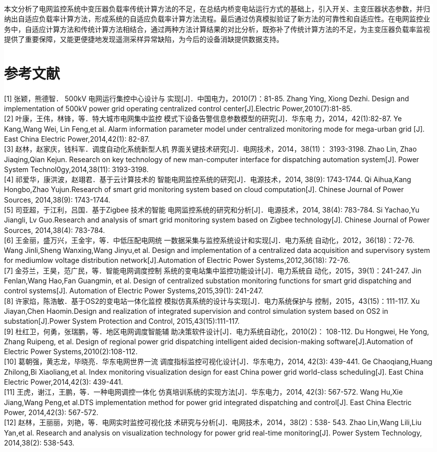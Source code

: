 本文分析了电网监控系统中变压器负载率传统计算方法的不足，在总结内桥变电站运行方式的基础上，引入开关、主变压器状态参数，并归纳出自适应负载率计算方法，形成系统的自适应负载率计算方法流程。最后通过仿真模拟验证了新方法的可靠性和自适应性。在电网监控业务中，自适应计算方法和传统计算方法相结合，通过两种方法计算结果的对比分析，既弥补了传统计算方法的不足，为主变压器负载率监视提供了重要保障，又能更便捷地发现遥测采样异常缺陷，为今后的设备消缺提供数据支持。

# 参考文献

[1] 张颖，熊德智． $5 0 0 \mathrm { k V }$ 电网运行集控中心设计与 实现[J]．中国电力，2010(7)：81-85. Zhang Ying, Xiong Dezhi. Design and implementation of $5 0 0 \mathrm { k V }$ power grid operating centralized control center[J].Electric Power,2010(7):81-85.   
[2] 叶康，王伟，林锋，等．特大城市电网集中监控 模式下设备告警信息参数模型的研究[J]．华东电 力，2014，42(1):82-87. Ye Kang,Wang Wei, Lin Feng,et al. Alarm information parameter model under centralized monitoring mode for mega-urban grid [J]. East China Electric Power,2014,42(1): 82-87.   
[3] 赵林，赵家庆，钱科军．调度自动化系统新型人机 界面关键技术研究[J]．电网技术，2014，38(11)： 3193-3198. Zhao Lin, Zhao Jiaqing,Qian Kejun. Research on key technology of new man-computer interface for dispatching automation system[J]. Power System Technol0gy,2014,38(11): 3193-3198.   
[4] 祁爱华，康洪波，赵翊君．基于云计算技术的 智能电网监控系统的研究[J]．电源技术，2014, 38(9): 1743-1744. Qi Aihua,Kang Hongbo,Zhao Yujun.Research of smart grid monitoring system based on cloud computation[J]. Chinese Journal of Power Sources, 2014,38(9): 1743-1744.   
[5] 司亚超，于江利，吕国．基于Zigbee 技术的智能 电网监控系统的研究和分析[J]．电源技术，2014, 38(4): 783-784. Si Yachao,Yu Jiangli, Lv Guo.Research and analysis of smart grid monitoring system based on Zigbee technology[J]. Chinese Journal of Power Sources, 2014,38(4): 783-784.   
[6] 王金丽，盛万兴，王金宇，等．中低压配电网统 一数据采集与监控系统设计和实现[J]．电力系统 自动化，2012，36(18)：72-76. Wang Jinli,Sheng Wanxing,Wang Jinyu,et al. Design and implementation of a centralized data acquisition and supervisory system for mediumlow voltage distribution network[J].Automation of Electric Power Systems,2012,36(18): 72-76.   
[7] 金芬兰，王昊，范广民，等．智能电网调度控制 系统的变电站集中监控功能设计[J]．电力系统自 动化，2015，39(1)：241-247. Jin Fenlan,Wang Hao,Fan Guangmin, et al. Design of centralized substation monitoring functions for smart grid dispatching and control systems[J]. Automation of Electric Power Systems,2015,39(1): 241-247.   
[8] 许家焰，陈浩敏．基于OS2的变电站一体化监控 模拟仿真系统的设计与实现[J]．电力系统保护与 控制，2015，43(15)：111-117. Xu Jiayan,Chen Haomin.Design and realization of integrated supervision and control simulation system based on OS2 in substation[J].Power System Protection and Control, 2015,43(15):111-117.   
[9] 杜红卫，何勇，张瑞鹏，等．地区电网调度智能辅 助决策软件设计[J]．电力系统自动化，2010(2)： 108-112. Du Hongwei, He Yong, Zhang Ruipeng, et al. Design of regional power grid dispatching intelligent aided decision-making software[J].Automation of Electric Power Systems,2010(2):108-112.   
[10] 葛朝强，黄志龙，毕晓亮．华东电网世界一流 调度指标监控可视化设计[J]．华东电力，2014, 42(3): 439-441. Ge Chaoqiang,Huang Zhilong,Bi Xiaoliang,et al. Index monitoring visualization design for east China power grid world-class scheduling[J]. East China Electric Power,2014,42(3): 439-441.   
[11] 王虎，谢江，王鹏，等．一种电网调控一体化 仿真培训系统的实现方法[J]．华东电力，2014, 42(3): 567-572. Wang Hu,Xie Jiang,Wang Peng,et al.DTS implementation method for power grid integrated dispatching and control[J]. East China Electric Power, 2014,42(3): 567-572.   
[12] 赵林，王丽丽，刘艳，等．电网实时监控可视化技 术研究与分析[J]．电网技术，2014，38(2)：538- 543. Zhao Lin,Wang Lili,Liu Yan,et al. Research and analysis on visualization technology for power grid real-time monitoring[J]. Power System Technology, 2014,38(2): 538-543.